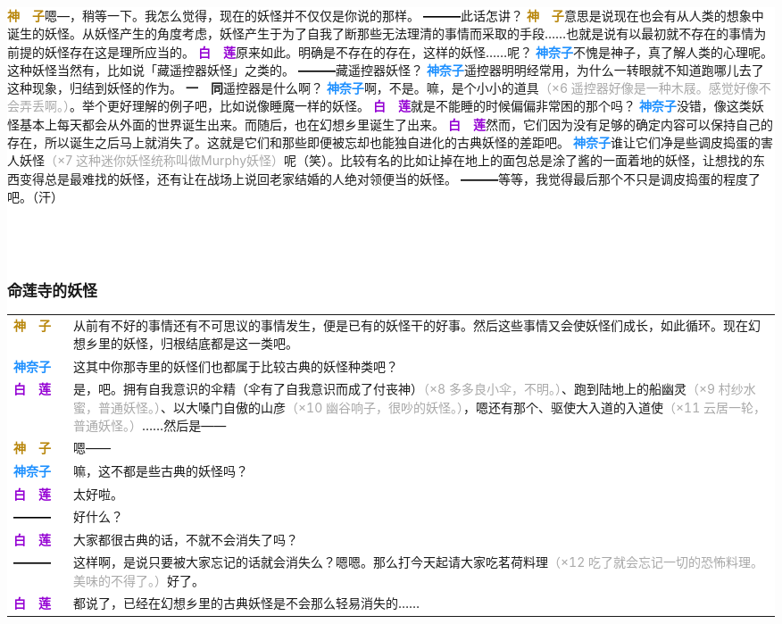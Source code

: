 <tbody><tr valign="top"><td height="20px" style="min-width:45px;padding-right:15px;"><span style="color:DarkGoldenRod;"><b>神　子</b></span></td><td>嗯—，稍等一下。我怎么觉得，现在的妖怪并不仅仅是你说的那样。</td></tr>
<tr valign="top"><td height="20px" style="min-width:45px;padding-right:15px;"><span style="color:Black;"><b>———</b></span></td><td>此话怎讲？</td></tr>
<tr valign="top"><td height="20px" style="min-width:45px;padding-right:15px;"><span style="color:DarkGoldenRod;"><b>神　子</b></span></td><td>意思是说现在也会有从人类的想象中诞生的妖怪。从妖怪产生的角度考虑，妖怪产生于为了自我了断那些无法理清的事情而采取的手段……也就是说有以最初就不存在的事情为前提的妖怪存在这是理所应当的。</td></tr>
<tr valign="top"><td height="20px" style="min-width:45px;padding-right:15px;"><span style="color:DarkViolet;"><b>白　莲</b></span></td><td>原来如此。明确是不存在的存在，这样的妖怪……呢？</td></tr>
<tr valign="top"><td height="20px" style="min-width:45px;padding-right:15px;"><span style="color:DodgerBlue;"><b>神奈子</b></span></td><td>不愧是神子，真了解人类的心理呢。这种妖怪当然有，比如说「藏遥控器妖怪」之类的。</td></tr>
<tr valign="top"><td height="20px" style="min-width:45px;padding-right:15px;"><span style="color:Black;"><b>———</b></span></td><td>藏遥控器妖怪？</td></tr>
<tr valign="top"><td height="20px" style="min-width:45px;padding-right:15px;"><span style="color:DodgerBlue;"><b>神奈子</b></span></td><td>遥控器明明经常用，为什么一转眼就不知道跑哪儿去了这种现象，归结到妖怪的作为。</td></tr>
<tr valign="top"><td height="20px" style="min-width:45px;padding-right:15px;"><b>一　同</b></td><td>遥控器是什么啊？</td></tr>
<tr valign="top"><td height="20px" style="min-width:45px;padding-right:15px;"><span style="color:DodgerBlue;"><b>神奈子</b></span></td><td>啊，不是。嘛，是个小小的道具<span style="color:DarkGray;">（×6 遥控器好像是一种木屐。感觉好像不会弄丢啊。）</span>。举个更好理解的例子吧，比如说像睡魔一样的妖怪。</td></tr>
<tr valign="top"><td height="20px" style="min-width:45px;padding-right:15px;"><span style="color:DarkViolet;"><b>白　莲</b></span></td><td>就是不能睡的时候偏偏非常困的那个吗？</td></tr>
<tr valign="top"><td height="20px" style="min-width:45px;padding-right:15px;"><span style="color:DodgerBlue;"><b>神奈子</b></span></td><td>没错，像这类妖怪基本上每天都会从外面的世界诞生出来。而随后，也在幻想乡里诞生了出来。</td></tr>
<tr valign="top"><td height="20px" style="min-width:45px;padding-right:15px;"><span style="color:DarkViolet;"><b>白　莲</b></span></td><td>然而，它们因为没有足够的确定内容可以保持自己的存在，所以诞生之后马上就消失了。这就是它们和那些即便被忘却也能独自进化的古典妖怪的差距吧。</td></tr>
<tr valign="top"><td height="20px" style="min-width:45px;padding-right:15px;"><span style="color:DodgerBlue;"><b>神奈子</b></span></td><td>谁让它们净是些调皮捣蛋的害人妖怪<span style="color:DarkGray;">（×7 这种迷你妖怪统称叫做Murphy妖怪）</span>呢（笑）。比较有名的比如让掉在地上的面包总是涂了酱的一面着地的妖怪，让想找的东西变得总是最难找的妖怪，还有让在战场上说回老家结婚的人绝对领便当的妖怪。</td></tr>
<tr valign="top"><td height="20px" style="min-width:45px;padding-right:15px;"><span style="color:Black;"><b>———</b></span></td><td>等等，我觉得最后那个不只是调皮捣蛋的程度了吧。（汗）</td></tr>
</tbody></table>
<p><br>
</p><p><br>
</p><p><b><big>命莲寺的妖怪</big></b>
</p>
<table>
<tbody><tr valign="top"><td height="20px" style="min-width:45px;padding-right:15px;"><span style="color:DarkGoldenRod;"><b>神　子</b></span></td><td>从前有不好的事情还有不可思议的事情发生，便是已有的妖怪干的好事。然后这些事情又会使妖怪们成长，如此循环。现在幻想乡里的妖怪，归根结底都是这一类吧。</td></tr>
<tr valign="top"><td height="20px" style="min-width:45px;padding-right:15px;"><span style="color:DodgerBlue;"><b>神奈子</b></span></td><td>这其中你那寺里的妖怪们也都属于比较古典的妖怪种类吧？</td></tr>
<tr valign="top"><td height="20px" style="min-width:45px;padding-right:15px;"><span style="color:DarkViolet;"><b>白　莲</b></span></td><td>是，吧。拥有自我意识的伞精（伞有了自我意识而成了付丧神）<span style="color:DarkGray;">（×8 多多良小伞，不明。）</span>、跑到陆地上的船幽灵<span style="color:DarkGray;">（×9 村纱水蜜，普通妖怪。）</span>、以大嗓门自傲的山彦<span style="color:DarkGray;">（×10 幽谷响子，很吵的妖怪。）</span>，嗯还有那个、驱使大入道的入道使<span style="color:DarkGray;">（×11 云居一轮，普通妖怪。）</span>……然后是——</td></tr>
<tr valign="top"><td height="20px" style="min-width:45px;padding-right:15px;"><span style="color:DarkGoldenRod;"><b>神　子</b></span></td><td>嗯——</td></tr>
<tr valign="top"><td height="20px" style="min-width:45px;padding-right:15px;"><span style="color:DodgerBlue;"><b>神奈子</b></span></td><td>嘛，这不都是些古典的妖怪吗？</td></tr>
<tr valign="top"><td height="20px" style="min-width:45px;padding-right:15px;"><span style="color:DarkViolet;"><b>白　莲</b></span></td><td>太好啦。</td></tr>
<tr valign="top"><td height="20px" style="min-width:45px;padding-right:15px;"><span style="color:Black;"><b>———</b></span></td><td>好什么？</td></tr>
<tr valign="top"><td height="20px" style="min-width:45px;padding-right:15px;"><span style="color:DarkViolet;"><b>白　莲</b></span></td><td>大家都很古典的话，不就不会消失了吗？</td></tr>
<tr valign="top"><td height="20px" style="min-width:45px;padding-right:15px;"><span style="color:Black;"><b>———</b></span></td><td>这样啊，是说只要被大家忘记的话就会消失么？嗯嗯。那么打今天起请大家吃茗荷料理<span style="color:DarkGray;">（×12 吃了就会忘记一切的恐怖料理。美味的不得了。）</span>好了。</td></tr>
<tr valign="top"><td height="20px" style="min-width:45px;padding-right:15px;"><span style="color:DarkViolet;"><b>白　莲</b></span></td><td>都说了，已经在幻想乡里的古典妖怪是不会那么轻易消失的……</td></tr>